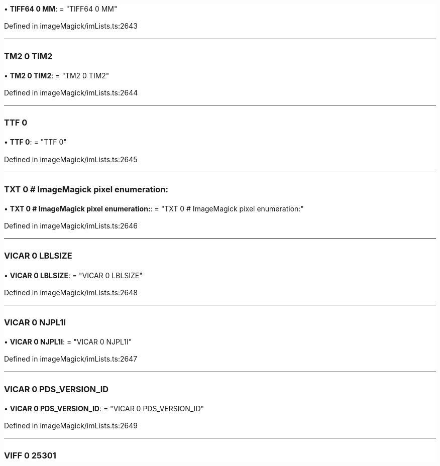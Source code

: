 • **TIFF64         0 MM**: = "TIFF64         0 MM"

Defined in imageMagick/imLists.ts:2643

___

###  TM2            0 TIM2

• **TM2            0 TIM2**: = "TM2            0 TIM2"

Defined in imageMagick/imLists.ts:2644

___

###  TTF            0

• **TTF            0**: = "TTF            0"

Defined in imageMagick/imLists.ts:2645

___

###  TXT            0 # ImageMagick pixel enumeration:

• **TXT            0 # ImageMagick pixel enumeration:**: = "TXT            0 # ImageMagick pixel enumeration:"

Defined in imageMagick/imLists.ts:2646

___

###  VICAR          0 LBLSIZE

• **VICAR          0 LBLSIZE**: = "VICAR          0 LBLSIZE"

Defined in imageMagick/imLists.ts:2648

___

###  VICAR          0 NJPL1I

• **VICAR          0 NJPL1I**: = "VICAR          0 NJPL1I"

Defined in imageMagick/imLists.ts:2647

___

###  VICAR          0 PDS_VERSION_ID

• **VICAR          0 PDS_VERSION_ID**: = "VICAR          0 PDS_VERSION_ID"

Defined in imageMagick/imLists.ts:2649

___

###  VIFF           0 253 01
